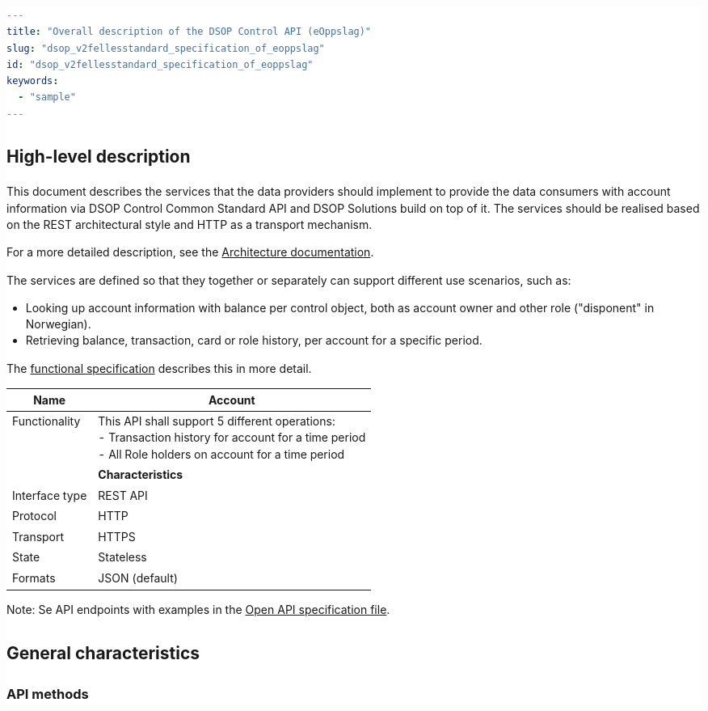 ```yaml
---
title: "Overall description of the DSOP Control API (eOppslag)"
slug: "dsop_v2fellesstandard_specification_of_eoppslag"
id: "dsop_v2fellesstandard_specification_of_eoppslag"
keywords:
  - "sample"
---
```


## High-level description

This document describes the services that the data providers should implement to provide the data consumers with 
account information via DSOP Control Common Standard API and DSOP Solutions build on top of it. The services should be 
realised based on the REST architectural style and HTTP as a transport mechanism.

For a more detailed description, see the [Architecture documentation](/dsop_v2fellesstandard_architecturedocument).

The services are defined so that they together or separately can support different use scenarios, such as:
* Looking up account information with balance per control object, both as account owner and other role ("disponent" in Norwegian).
* Retrieving balance, transaction, card or role history, per account for a specific period.

The [functional specification](/dsop_v2fellesstandard_functionalspecification) 
describes this in more detail.

| Name           | Account                                                                                                                                                                                                                                                                                                                                              |
|----------------|------------------------------------------------------------------------------------------------------------------------------------------------------------------------------------------------------------------------------------------------------------------------------------------------------------------------------------------------------|
| Functionality  | 	This API shall support 5 different operations: <br > - Transaction history for account for a time period <br > - All Role holders on account for a time period |
|                | **Characteristics**                                                                                                                                                                                                                                                                                                                                  |
| Interface type | 	REST API                                                                                                                                                                                                                                                                                                                                            |
| Protocol       | 	HTTP                                                                                                                                                                                                                                                                                                                                                |
| Transport      | HTTPS                                                                                                                                                                                                                                                                                                                                                |
| State          | 	Stateless                                                                                                                                                                                                                                                                                                                                           |
| Formats        | 	JSON (default)                                                                                                                                                                                                                                                                                                                                      |

Note: Se API endpoints with examples in the [Open API specification file](https:/bitsnorge.github.io/dsop-kontrollinformasjon-api/?urls.primaryName=API-specification%20V.2.0).


## General characteristics

### API methods
